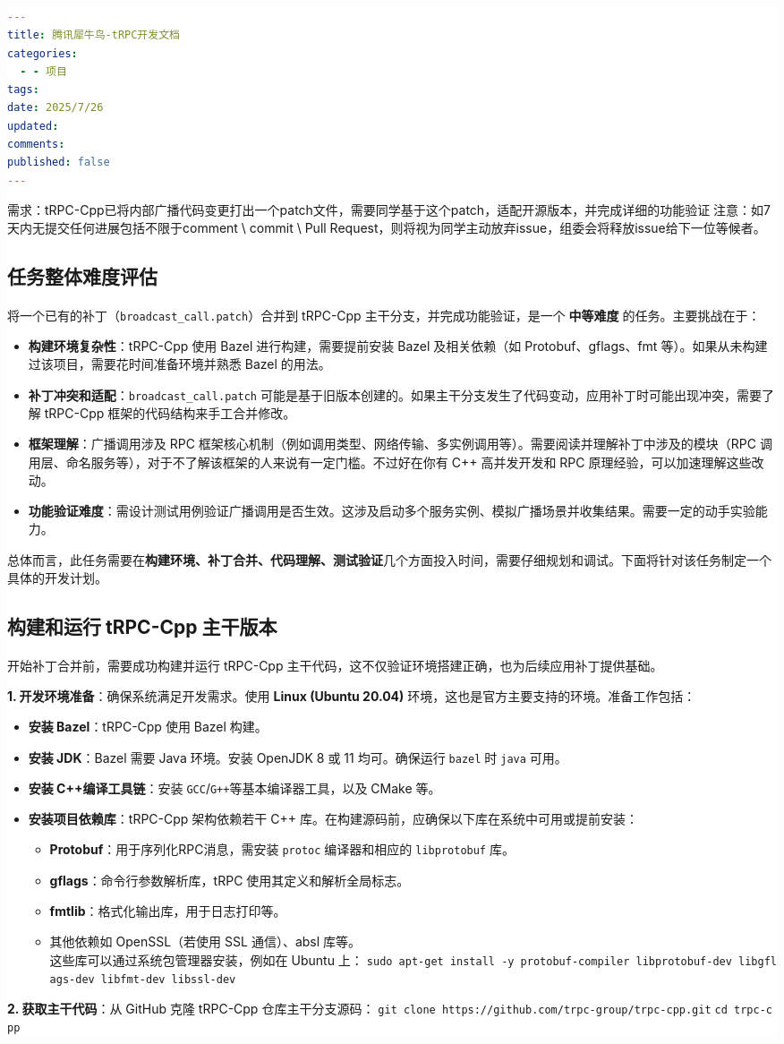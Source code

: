```yaml
---
title: 腾讯犀牛鸟-tRPC开发文档
categories:
  - - 项目
tags: 
date: 2025/7/26
updated: 
comments: 
published: false
---
```

需求：tRPC-Cpp已将内部广播代码变更打出一个patch文件，需要同学基于这个patch，适配开源版本，并完成详细的功能验证
注意：如7天内无提交任何进展包括不限于comment \ commit \ Pull Request，则将视为同学主动放弃issue，组委会将释放issue给下一位等候者。

## 任务整体难度评估

将一个已有的补丁（`broadcast_call.patch`）合并到 tRPC-Cpp 主干分支，并完成功能验证，是一个 **中等难度** 的任务。主要挑战在于：

- **构建环境复杂性**：tRPC-Cpp 使用 Bazel 进行构建，需要提前安装 Bazel 及相关依赖（如 Protobuf、gflags、fmt 等）。如果从未构建过该项目，需要花时间准备环境并熟悉 Bazel 的用法。
    
- **补丁冲突和适配**：`broadcast_call.patch` 可能是基于旧版本创建的。如果主干分支发生了代码变动，应用补丁时可能出现冲突，需要了解 tRPC-Cpp 框架的代码结构来手工合并修改。
    
- **框架理解**：广播调用涉及 RPC 框架核心机制（例如调用类型、网络传输、多实例调用等）。需要阅读并理解补丁中涉及的模块（RPC 调用层、命名服务等），对于不了解该框架的人来说有一定门槛。不过好在你有 C++ 高并发开发和 RPC 原理经验，可以加速理解这些改动。
    
- **功能验证难度**：需设计测试用例验证广播调用是否生效。这涉及启动多个服务实例、模拟广播场景并收集结果。需要一定的动手实验能力。
    

总体而言，此任务需要在**构建环境、补丁合并、代码理解、测试验证**几个方面投入时间，需要仔细规划和调试。下面将针对该任务制定一个具体的开发计划。

## 构建和运行 tRPC-Cpp 主干版本

开始补丁合并前，需要成功构建并运行 tRPC-Cpp 主干代码，这不仅验证环境搭建正确，也为后续应用补丁提供基础。

**1. 开发环境准备**：确保系统满足开发需求。使用 **Linux (Ubuntu 20.04)** 环境，这也是官方主要支持的环境。准备工作包括：

- **安装 Bazel**：tRPC-Cpp 使用 Bazel 构建。
    
- **安装 JDK**：Bazel 需要 Java 环境。安装 OpenJDK 8 或 11 均可。确保运行 `bazel` 时 `java` 可用。
    
- **安装 C++编译工具链**：安装 `GCC`/`G++`等基本编译器工具，以及 CMake 等。
    
- **安装项目依赖库**：tRPC-Cpp 架构依赖若干 C++ 库。在构建源码前，应确保以下库在系统中可用或提前安装：
    
    - **Protobuf**：用于序列化RPC消息，需安装 `protoc` 编译器和相应的 `libprotobuf` 库。
        
    - **gflags**：命令行参数解析库，tRPC 使用其定义和解析全局标志。
        
    - **fmtlib**：格式化输出库，用于日志打印等。
        
    - 其他依赖如 OpenSSL（若使用 SSL 通信）、absl 库等。  
        这些库可以通过系统包管理器安装，例如在 Ubuntu 上：
    `sudo apt-get install -y protobuf-compiler libprotobuf-dev libgflags-dev libfmt-dev libssl-dev`
    
**2. 获取主干代码**：从 GitHub 克隆 tRPC-Cpp 仓库主干分支源码：
`git clone https://github.com/trpc-group/trpc-cpp.git`
`cd trpc-cpp`
